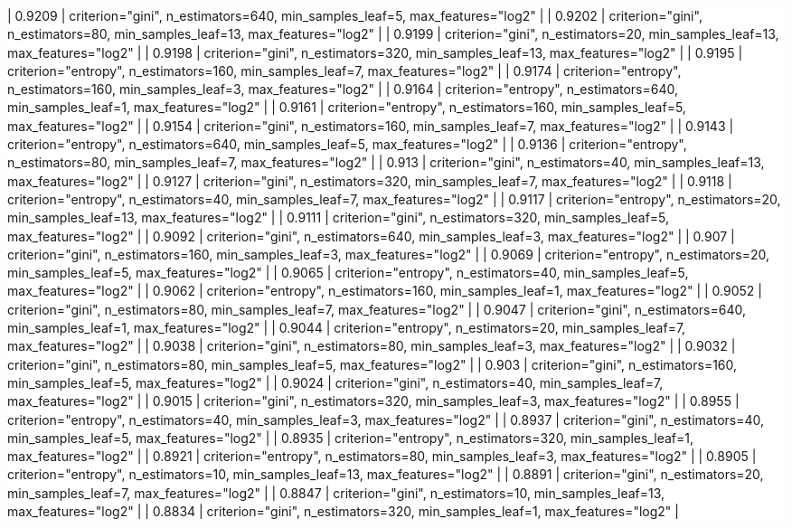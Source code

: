 |                 0.9209 | criterion="gini", n_estimators=640, min_samples_leaf=5, max_features="log2"     |
|                 0.9202 | criterion="gini", n_estimators=80, min_samples_leaf=13, max_features="log2"     |
|                 0.9199 | criterion="gini", n_estimators=20, min_samples_leaf=13, max_features="log2"     |
|                 0.9198 | criterion="gini", n_estimators=320, min_samples_leaf=13, max_features="log2"    |
|                 0.9195 | criterion="entropy", n_estimators=160, min_samples_leaf=7, max_features="log2"  |
|                 0.9174 | criterion="entropy", n_estimators=160, min_samples_leaf=3, max_features="log2"  |
|                 0.9164 | criterion="entropy", n_estimators=640, min_samples_leaf=1, max_features="log2"  |
|                 0.9161 | criterion="entropy", n_estimators=160, min_samples_leaf=5, max_features="log2"  |
|                 0.9154 | criterion="gini", n_estimators=160, min_samples_leaf=7, max_features="log2"     |
|                 0.9143 | criterion="entropy", n_estimators=640, min_samples_leaf=5, max_features="log2"  |
|                 0.9136 | criterion="entropy", n_estimators=80, min_samples_leaf=7, max_features="log2"   |
|                 0.913  | criterion="gini", n_estimators=40, min_samples_leaf=13, max_features="log2"     |
|                 0.9127 | criterion="gini", n_estimators=320, min_samples_leaf=7, max_features="log2"     |
|                 0.9118 | criterion="entropy", n_estimators=40, min_samples_leaf=7, max_features="log2"   |
|                 0.9117 | criterion="entropy", n_estimators=20, min_samples_leaf=13, max_features="log2"  |
|                 0.9111 | criterion="gini", n_estimators=320, min_samples_leaf=5, max_features="log2"     |
|                 0.9092 | criterion="gini", n_estimators=640, min_samples_leaf=3, max_features="log2"     |
|                 0.907  | criterion="gini", n_estimators=160, min_samples_leaf=3, max_features="log2"     |
|                 0.9069 | criterion="entropy", n_estimators=20, min_samples_leaf=5, max_features="log2"   |
|                 0.9065 | criterion="entropy", n_estimators=40, min_samples_leaf=5, max_features="log2"   |
|                 0.9062 | criterion="entropy", n_estimators=160, min_samples_leaf=1, max_features="log2"  |
|                 0.9052 | criterion="gini", n_estimators=80, min_samples_leaf=7, max_features="log2"      |
|                 0.9047 | criterion="gini", n_estimators=640, min_samples_leaf=1, max_features="log2"     |
|                 0.9044 | criterion="entropy", n_estimators=20, min_samples_leaf=7, max_features="log2"   |
|                 0.9038 | criterion="gini", n_estimators=80, min_samples_leaf=3, max_features="log2"      |
|                 0.9032 | criterion="gini", n_estimators=80, min_samples_leaf=5, max_features="log2"      |
|                 0.903  | criterion="gini", n_estimators=160, min_samples_leaf=5, max_features="log2"     |
|                 0.9024 | criterion="gini", n_estimators=40, min_samples_leaf=7, max_features="log2"      |
|                 0.9015 | criterion="gini", n_estimators=320, min_samples_leaf=3, max_features="log2"     |
|                 0.8955 | criterion="entropy", n_estimators=40, min_samples_leaf=3, max_features="log2"   |
|                 0.8937 | criterion="gini", n_estimators=40, min_samples_leaf=5, max_features="log2"      |
|                 0.8935 | criterion="entropy", n_estimators=320, min_samples_leaf=1, max_features="log2"  |
|                 0.8921 | criterion="entropy", n_estimators=80, min_samples_leaf=3, max_features="log2"   |
|                 0.8905 | criterion="entropy", n_estimators=10, min_samples_leaf=13, max_features="log2"  |
|                 0.8891 | criterion="gini", n_estimators=20, min_samples_leaf=7, max_features="log2"      |
|                 0.8847 | criterion="gini", n_estimators=10, min_samples_leaf=13, max_features="log2"     |
|                 0.8834 | criterion="gini", n_estimators=320, min_samples_leaf=1, max_features="log2"     |